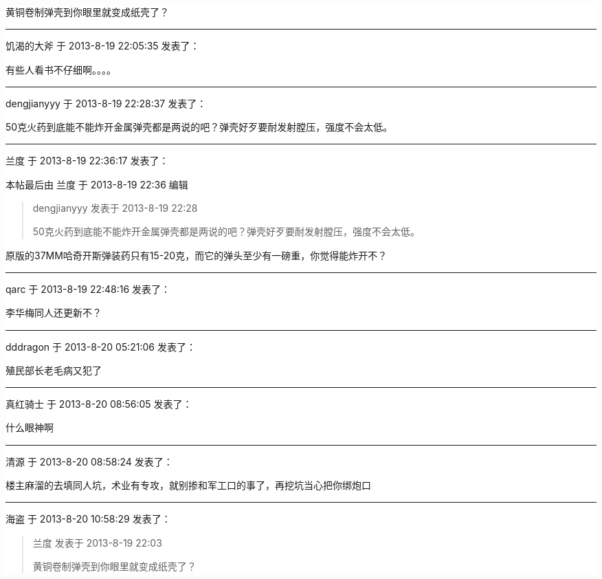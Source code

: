 

黄铜卷制弹壳到你眼里就变成纸壳了？

---------

饥渴的大斧 于 2013-8-19 22:05:35 发表了：

有些人看书不仔细啊。。。。

---------

dengjianyyy 于 2013-8-19 22:28:37 发表了：

50克火药到底能不能炸开金属弹壳都是两说的吧？弹壳好歹要耐发射膛压，强度不会太低。

---------

兰度 于 2013-8-19 22:36:17 发表了：

本帖最后由 兰度 于 2013-8-19 22:36 编辑 


> 
> dengjianyyy 发表于 2013-8-19 22:28
> 
> 50克火药到底能不能炸开金属弹壳都是两说的吧？弹壳好歹要耐发射膛压，强度不会太低。



原版的37MM哈奇开斯弹装药只有15-20克，而它的弹头至少有一磅重，你觉得能炸开不？

---------

qarc 于 2013-8-19 22:48:16 发表了：

李华梅同人还更新不？

---------

dddragon 于 2013-8-20 05:21:06 发表了：

殖民部长老毛病又犯了

---------

真红骑士 于 2013-8-20 08:56:05 发表了：

什么眼神啊

---------

清源 于 2013-8-20 08:58:24 发表了：

楼主麻溜的去填同人坑，术业有专攻，就别掺和军工口的事了，再挖坑当心把你绑炮口

---------

海盗 于 2013-8-20 10:58:29 发表了：

> 兰度 发表于 2013-8-19 22:03
> 
> 黄铜卷制弹壳到你眼里就变成纸壳了？
